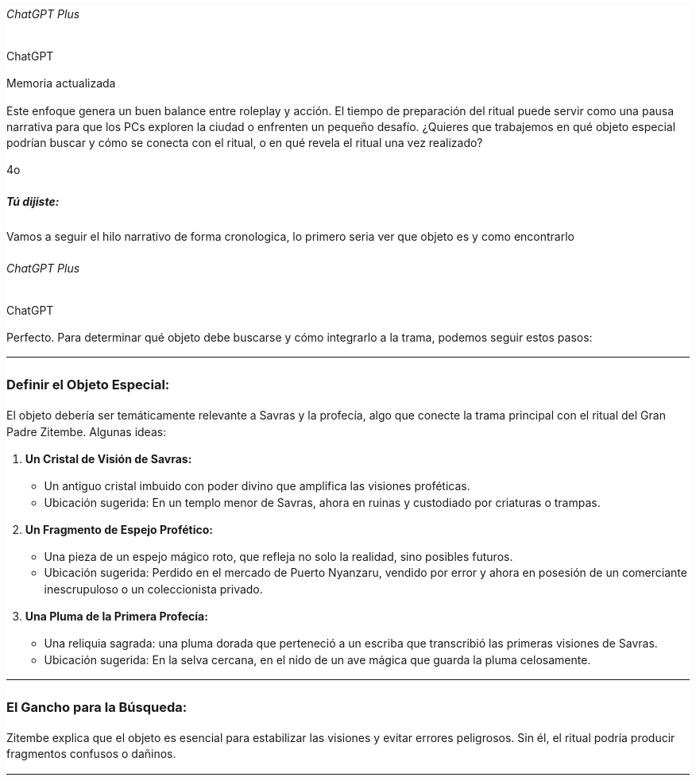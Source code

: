 ###### ChatGPT Plus

ChatGPT

Memoria actualizada

Este enfoque genera un buen balance entre roleplay y acción. El tiempo de preparación del ritual puede servir como una pausa narrativa para que los PCs exploren la ciudad o enfrenten un pequeño desafío. ¿Quieres que trabajemos en qué objeto especial podrían buscar y cómo se conecta con el ritual, o en qué revela el ritual una vez realizado?

4o

##### Tú dijiste:

Vamos a seguir el hilo narrativo de forma cronologica, lo primero seria ver que objeto es y como encontrarlo

###### ChatGPT Plus

ChatGPT

Perfecto. Para determinar qué objeto debe buscarse y cómo integrarlo a la trama, podemos seguir estos pasos:

---

### **Definir el Objeto Especial:**

El objeto debería ser temáticamente relevante a Savras y la profecía, algo que conecte la trama principal con el ritual del Gran Padre Zitembe. Algunas ideas:

1. **Un Cristal de Visión de Savras:**
    
    - Un antiguo cristal imbuido con poder divino que amplifica las visiones proféticas.
    - Ubicación sugerida: En un templo menor de Savras, ahora en ruinas y custodiado por criaturas o trampas.
2. **Un Fragmento de Espejo Profético:**
    
    - Una pieza de un espejo mágico roto, que refleja no solo la realidad, sino posibles futuros.
    - Ubicación sugerida: Perdido en el mercado de Puerto Nyanzaru, vendido por error y ahora en posesión de un comerciante inescrupuloso o un coleccionista privado.
3. **Una Pluma de la Primera Profecía:**
    
    - Una reliquia sagrada: una pluma dorada que perteneció a un escriba que transcribió las primeras visiones de Savras.
    - Ubicación sugerida: En la selva cercana, en el nido de un ave mágica que guarda la pluma celosamente.

---

### **El Gancho para la Búsqueda:**

Zitembe explica que el objeto es esencial para estabilizar las visiones y evitar errores peligrosos. Sin él, el ritual podría producir fragmentos confusos o dañinos.

---

